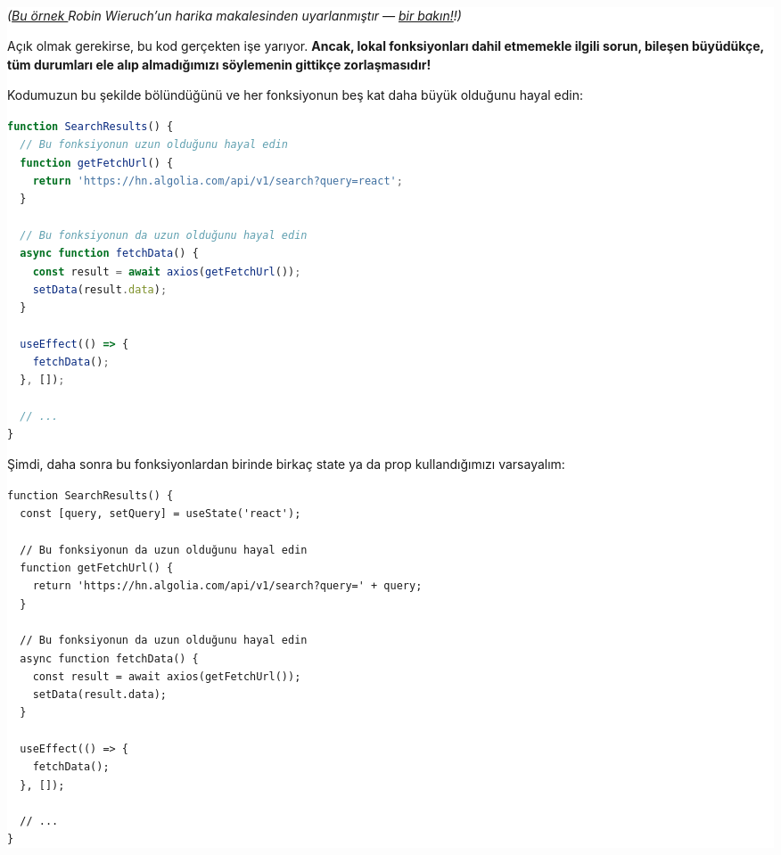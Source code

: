 *([Bu örnek ](https://codesandbox.io/s/8j4ykjyv0) Robin Wieruch’un harika makalesinden uyarlanmıştır  — [bir bakın!](https://www.robinwieruch.de/react-hooks-fetch-data/)!)*

Açık olmak gerekirse, bu kod gerçekten işe yarıyor. **Ancak, lokal fonksiyonları dahil etmemekle ilgili sorun, bileşen büyüdükçe, tüm durumları ele alıp almadığımızı söylemenin gittikçe zorlaşmasıdır!**

Kodumuzun bu şekilde bölündüğünü ve her fonksiyonun beş kat daha büyük olduğunu hayal edin:

```jsx
function SearchResults() {
  // Bu fonksiyonun uzun olduğunu hayal edin
  function getFetchUrl() {
    return 'https://hn.algolia.com/api/v1/search?query=react';
  }

  // Bu fonksiyonun da uzun olduğunu hayal edin
  async function fetchData() {
    const result = await axios(getFetchUrl());
    setData(result.data);
  }

  useEffect(() => {
    fetchData();
  }, []);

  // ...
}
```


Şimdi, daha sonra bu fonksiyonlardan birinde birkaç state ya da prop kullandığımızı varsayalım:

```jsx{6}
function SearchResults() {
  const [query, setQuery] = useState('react');

  // Bu fonksiyonun da uzun olduğunu hayal edin
  function getFetchUrl() {
    return 'https://hn.algolia.com/api/v1/search?query=' + query;
  }

  // Bu fonksiyonun da uzun olduğunu hayal edin
  async function fetchData() {
    const result = await axios(getFetchUrl());
    setData(result.data);
  }

  useEffect(() => {
    fetchData();
  }, []);

  // ...
}
```

